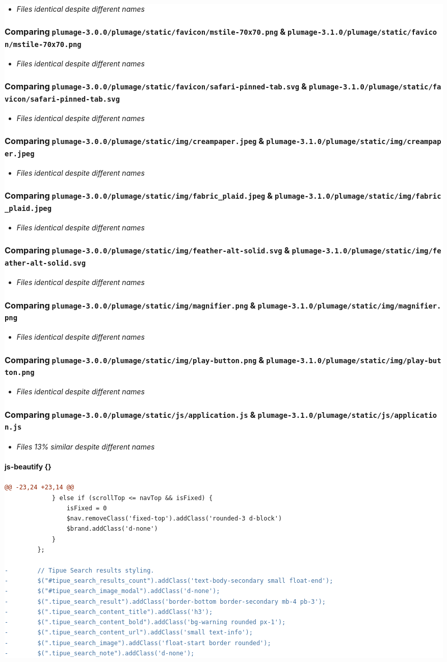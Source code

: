  * *Files identical despite different names*

### Comparing `plumage-3.0.0/plumage/static/favicon/mstile-70x70.png` & `plumage-3.1.0/plumage/static/favicon/mstile-70x70.png`

 * *Files identical despite different names*

### Comparing `plumage-3.0.0/plumage/static/favicon/safari-pinned-tab.svg` & `plumage-3.1.0/plumage/static/favicon/safari-pinned-tab.svg`

 * *Files identical despite different names*

### Comparing `plumage-3.0.0/plumage/static/img/creampaper.jpeg` & `plumage-3.1.0/plumage/static/img/creampaper.jpeg`

 * *Files identical despite different names*

### Comparing `plumage-3.0.0/plumage/static/img/fabric_plaid.jpeg` & `plumage-3.1.0/plumage/static/img/fabric_plaid.jpeg`

 * *Files identical despite different names*

### Comparing `plumage-3.0.0/plumage/static/img/feather-alt-solid.svg` & `plumage-3.1.0/plumage/static/img/feather-alt-solid.svg`

 * *Files identical despite different names*

### Comparing `plumage-3.0.0/plumage/static/img/magnifier.png` & `plumage-3.1.0/plumage/static/img/magnifier.png`

 * *Files identical despite different names*

### Comparing `plumage-3.0.0/plumage/static/img/play-button.png` & `plumage-3.1.0/plumage/static/img/play-button.png`

 * *Files identical despite different names*

### Comparing `plumage-3.0.0/plumage/static/js/application.js` & `plumage-3.1.0/plumage/static/js/application.js`

 * *Files 13% similar despite different names*

#### js-beautify {}

```diff
@@ -23,24 +23,14 @@
             } else if (scrollTop <= navTop && isFixed) {
                 isFixed = 0
                 $nav.removeClass('fixed-top').addClass('rounded-3 d-block')
                 $brand.addClass('d-none')
             }
         };
 
-        // Tipue Search results styling.
-        $("#tipue_search_results_count").addClass('text-body-secondary small float-end');
-        $("#tipue_search_image_modal").addClass('d-none');
-        $(".tipue_search_result").addClass('border-bottom border-secondary mb-4 pb-3');
-        $(".tipue_search_content_title").addClass('h3');
-        $(".tipue_search_content_bold").addClass('bg-warning rounded px-1');
-        $(".tipue_search_content_url").addClass('small text-info');
-        $(".tipue_search_image").addClass('float-start border rounded');
-        $(".tipue_search_note").addClass('d-none');
```